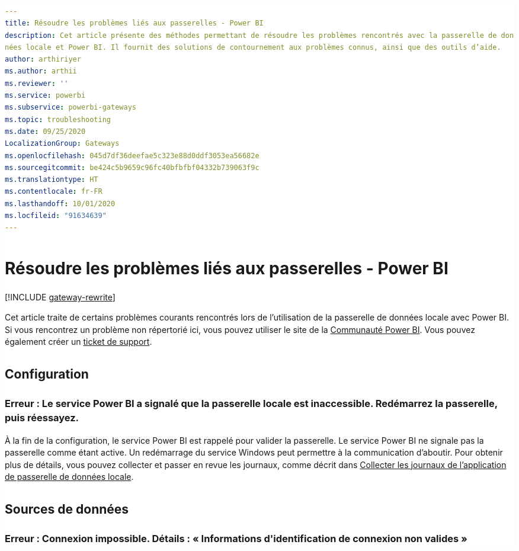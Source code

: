 ```yaml
---
title: Résoudre les problèmes liés aux passerelles - Power BI
description: Cet article présente des méthodes permettant de résoudre les problèmes rencontrés avec la passerelle de données locale et Power BI. Il fournit des solutions de contournement aux problèmes connus, ainsi que des outils d’aide.
author: arthiriyer
ms.author: arthii
ms.reviewer: ''
ms.service: powerbi
ms.subservice: powerbi-gateways
ms.topic: troubleshooting
ms.date: 09/25/2020
LocalizationGroup: Gateways
ms.openlocfilehash: 045d7df36deefae5c323e88d0ddf3053ea56682e
ms.sourcegitcommit: be424c5b9659c96fc40bfbfbf04332b739063f9c
ms.translationtype: HT
ms.contentlocale: fr-FR
ms.lasthandoff: 10/01/2020
ms.locfileid: "91634639"
---
```

# <a name="troubleshoot-gateways---power-bi"></a>Résoudre les problèmes liés aux passerelles - Power BI

[!INCLUDE [gateway-rewrite](../includes/gateway-rewrite.md)]

Cet article traite de certains problèmes courants rencontrés lors de l’utilisation de la passerelle de données locale avec Power BI. Si vous rencontrez un problème non répertorié ici, vous pouvez utiliser le site de la [Communauté Power BI](https://community.powerbi.com). Vous pouvez également créer un [ticket de support](https://powerbi.microsoft.com/support).

## <a name="configuration"></a>Configuration

### <a name="error-power-bi-service-reported-local-gateway-as-unreachable-restart-the-gateway-and-try-again"></a>Erreur : Le service Power BI a signalé que la passerelle locale est inaccessible. Redémarrez la passerelle, puis réessayez.

À la fin de la configuration, le service Power BI est rappelé pour valider la passerelle. Le service Power BI ne signale pas la passerelle comme étant active. Un redémarrage du service Windows peut permettre à la communication d’aboutir. Pour obtenir plus de détails, vous pouvez collecter et passer en revue les journaux, comme décrit dans [Collecter les journaux de l’application de passerelle de données locale](/data-integration/gateway/service-gateway-tshoot#collect-logs-from-the-on-premises-data-gateway-app).

## <a name="data-sources"></a>Sources de données

### <a name="error-unable-to-connect-details-invalid-connection-credentials"></a>Erreur : Connexion impossible. Détails : « Informations d'identification de connexion non valides »
